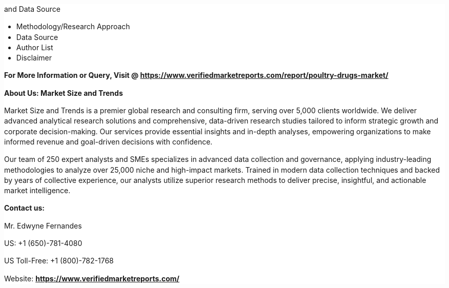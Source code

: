 and Data Source</strong></p><ul><li>Methodology/Research Approach</li><li>Data Source</li><li>Author List</li><li>Disclaimer</li></ul></p><p><strong>For More Information or Query, Visit @ <a href="https://www.verifiedmarketreports.com/report/poultry-drugs-market/">https://www.verifiedmarketreports.com/report/poultry-drugs-market/</a></strong></p><p><strong>About Us: Market Size and Trends</strong></p><p>Market Size and Trends is a premier global research and consulting firm, serving over 5,000 clients worldwide. We deliver advanced analytical research solutions and comprehensive, data-driven research studies tailored to inform strategic growth and corporate decision-making. Our services provide essential insights and in-depth analyses, empowering organizations to make informed revenue and goal-driven decisions with confidence.</p><p>Our team of 250 expert analysts and SMEs specializes in advanced data collection and governance, applying industry-leading methodologies to analyze over 25,000 niche and high-impact markets. Trained in modern data collection techniques and backed by years of collective experience, our analysts utilize superior research methods to deliver precise, insightful, and actionable market intelligence.</p><p><strong>Contact us:</strong></p><p>Mr. Edwyne Fernandes</p><p>US: +1 (650)-781-4080</p><p>US Toll-Free: +1 (800)-782-1768</p><p>Website: <strong><a href="https://www.verifiedmarketreports.com/">https://www.verifiedmarketreports.com/</a></strong></p>
